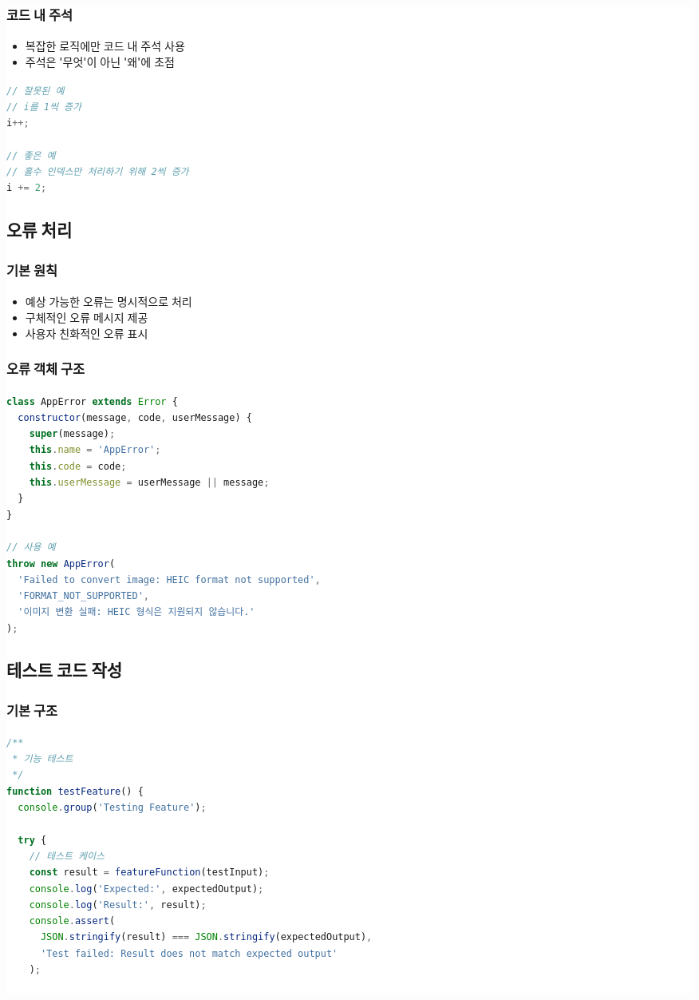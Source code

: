 ### 코드 내 주석

- 복잡한 로직에만 코드 내 주석 사용
- 주석은 '무엇'이 아닌 '왜'에 초점

```javascript
// 잘못된 예
// i를 1씩 증가
i++;

// 좋은 예
// 홀수 인덱스만 처리하기 위해 2씩 증가
i += 2;
```

## 오류 처리

### 기본 원칙

- 예상 가능한 오류는 명시적으로 처리
- 구체적인 오류 메시지 제공
- 사용자 친화적인 오류 표시

### 오류 객체 구조

```javascript
class AppError extends Error {
  constructor(message, code, userMessage) {
    super(message);
    this.name = 'AppError';
    this.code = code;
    this.userMessage = userMessage || message;
  }
}

// 사용 예
throw new AppError(
  'Failed to convert image: HEIC format not supported',
  'FORMAT_NOT_SUPPORTED',
  '이미지 변환 실패: HEIC 형식은 지원되지 않습니다.'
);
```

## 테스트 코드 작성

### 기본 구조

```javascript
/**
 * 기능 테스트
 */
function testFeature() {
  console.group('Testing Feature');
  
  try {
    // 테스트 케이스
    const result = featureFunction(testInput);
    console.log('Expected:', expectedOutput);
    console.log('Result:', result);
    console.assert(
      JSON.stringify(result) === JSON.stringify(expectedOutput),
      'Test failed: Result does not match expected output'
    );
    
```